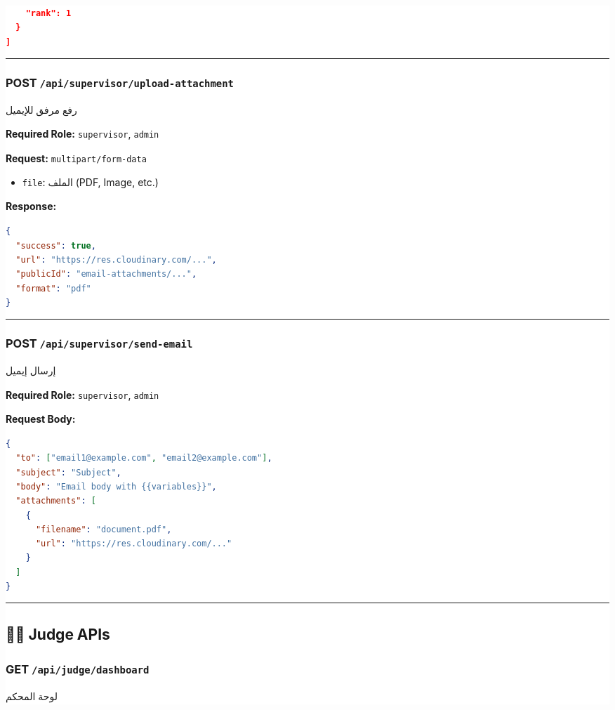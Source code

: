 ```json
    "rank": 1
  }
]
```

---

### POST `/api/supervisor/upload-attachment`
رفع مرفق للإيميل

**Required Role:** `supervisor`, `admin`

**Request:** `multipart/form-data`
- `file`: الملف (PDF, Image, etc.)

**Response:**
```json
{
  "success": true,
  "url": "https://res.cloudinary.com/...",
  "publicId": "email-attachments/...",
  "format": "pdf"
}
```

---

### POST `/api/supervisor/send-email`
إرسال إيميل

**Required Role:** `supervisor`, `admin`

**Request Body:**
```json
{
  "to": ["email1@example.com", "email2@example.com"],
  "subject": "Subject",
  "body": "Email body with {{variables}}",
  "attachments": [
    {
      "filename": "document.pdf",
      "url": "https://res.cloudinary.com/..."
    }
  ]
}
```

---

## 👨‍⚖️ Judge APIs

### GET `/api/judge/dashboard`
لوحة المحكم
